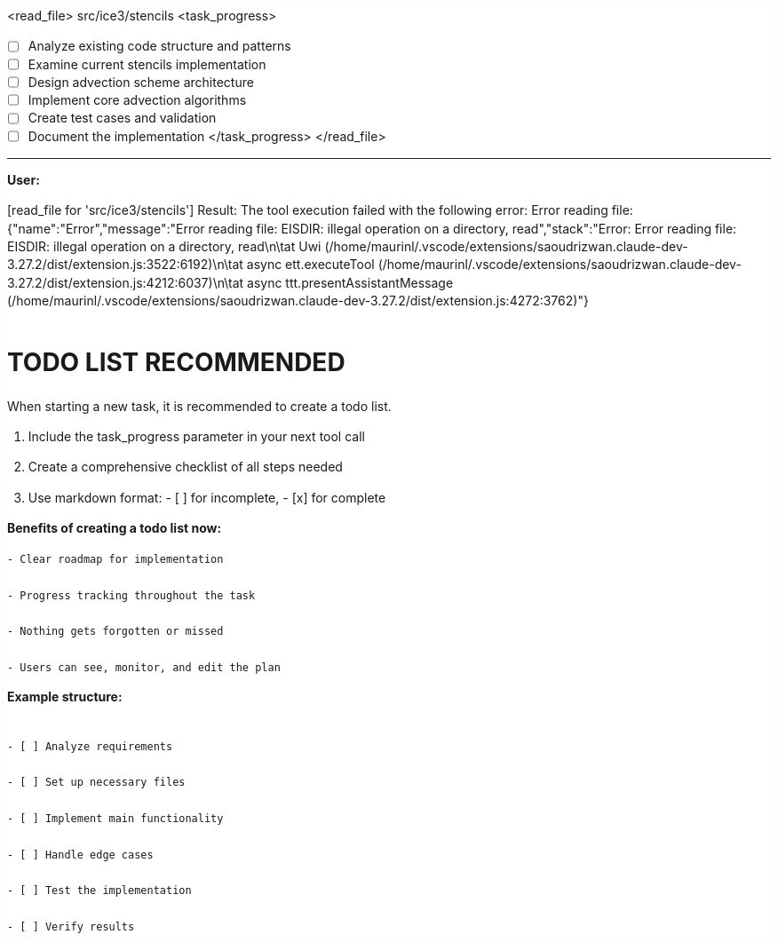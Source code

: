 <read_file>
<path>src/ice3/stencils</path>
<task_progress>
- [ ] Analyze existing code structure and patterns
- [ ] Examine current stencils implementation
- [ ] Design advection scheme architecture
- [ ] Implement core advection algorithms
- [ ] Create test cases and validation
- [ ] Document the implementation
</task_progress>
</read_file>

---

**User:**

[read_file for 'src/ice3/stencils'] Result:
The tool execution failed with the following error:
<error>
Error reading file: {"name":"Error","message":"Error reading file: EISDIR: illegal operation on a directory, read","stack":"Error: Error reading file: EISDIR: illegal operation on a directory, read\n\tat Uwi (/home/maurinl/.vscode/extensions/saoudrizwan.claude-dev-3.27.2/dist/extension.js:3522:6192)\n\tat async ett.executeTool (/home/maurinl/.vscode/extensions/saoudrizwan.claude-dev-3.27.2/dist/extension.js:4212:6037)\n\tat async ttt.presentAssistantMessage (/home/maurinl/.vscode/extensions/saoudrizwan.claude-dev-3.27.2/dist/extension.js:4272:3762)"}
</error>


# TODO LIST RECOMMENDED
When starting a new task, it is recommended to create a todo list.




1. Include the task_progress parameter in your next tool call

2. Create a comprehensive checklist of all steps needed

3. Use markdown format: - [ ] for incomplete, - [x] for complete



**Benefits of creating a todo list now:**

	- Clear roadmap for implementation

	- Progress tracking throughout the task

	- Nothing gets forgotten or missed

	- Users can see, monitor, and edit the plan



**Example structure:**
```

- [ ] Analyze requirements

- [ ] Set up necessary files

- [ ] Implement main functionality

- [ ] Handle edge cases

- [ ] Test the implementation

- [ ] Verify results
```

